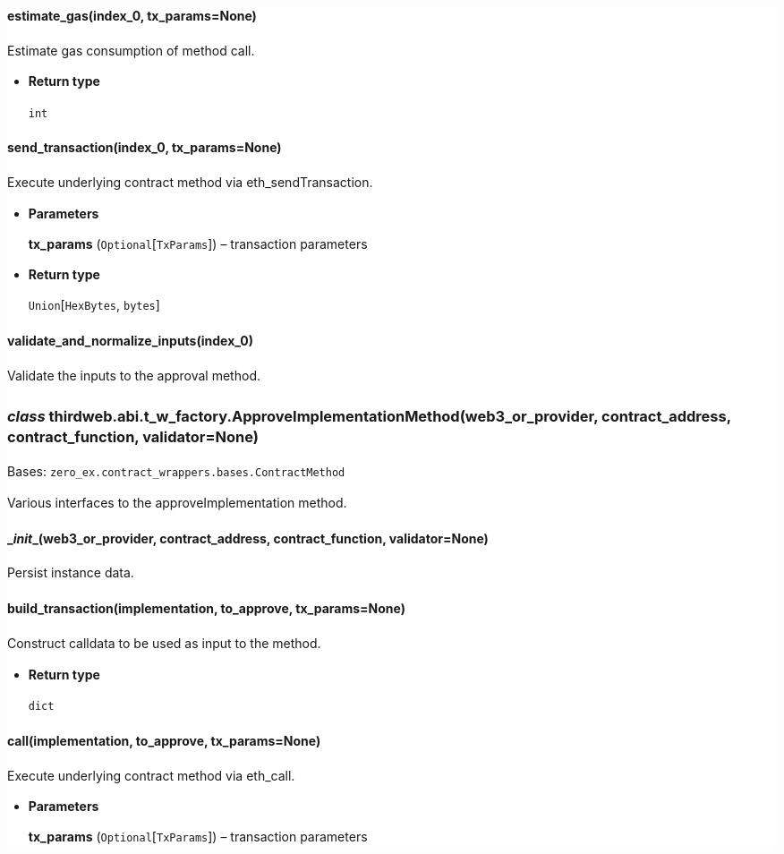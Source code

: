 
#### estimate_gas(index_0, tx_params=None)
Estimate gas consumption of method call.


* **Return type**

    `int`



#### send_transaction(index_0, tx_params=None)
Execute underlying contract method via eth_sendTransaction.


* **Parameters**

    **tx_params** (`Optional`[`TxParams`]) – transaction parameters



* **Return type**

    `Union`[`HexBytes`, `bytes`]



#### validate_and_normalize_inputs(index_0)
Validate the inputs to the approval method.


### _class_ thirdweb.abi.t_w_factory.ApproveImplementationMethod(web3_or_provider, contract_address, contract_function, validator=None)
Bases: `zero_ex.contract_wrappers.bases.ContractMethod`

Various interfaces to the approveImplementation method.


#### \__init__(web3_or_provider, contract_address, contract_function, validator=None)
Persist instance data.


#### build_transaction(implementation, to_approve, tx_params=None)
Construct calldata to be used as input to the method.


* **Return type**

    `dict`



#### call(implementation, to_approve, tx_params=None)
Execute underlying contract method via eth_call.


* **Parameters**

    **tx_params** (`Optional`[`TxParams`]) – transaction parameters
